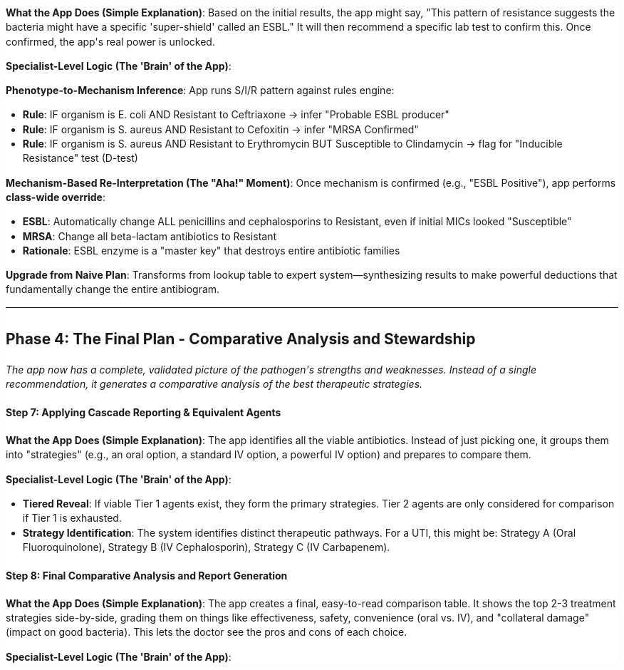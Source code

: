 **What the App Does (Simple Explanation)**:
Based on the initial results, the app might say, "This pattern of resistance suggests the bacteria might have a specific 'super-shield' called an ESBL." It will then recommend a specific lab test to confirm this. Once confirmed, the app's real power is unlocked.

**Specialist-Level Logic (The 'Brain' of the App)**:

**Phenotype-to-Mechanism Inference**: App runs S/I/R pattern against rules engine:
- **Rule**: IF organism is E. coli AND Resistant to Ceftriaxone → infer "Probable ESBL producer"
- **Rule**: IF organism is S. aureus AND Resistant to Cefoxitin → infer "MRSA Confirmed"
- **Rule**: IF organism is S. aureus AND Resistant to Erythromycin BUT Susceptible to Clindamycin → flag for "Inducible Resistance" test (D-test)

**Mechanism-Based Re-Interpretation (The "Aha!" Moment)**:
Once mechanism is confirmed (e.g., "ESBL Positive"), app performs **class-wide override**:
- **ESBL**: Automatically change ALL penicillins and cephalosporins to Resistant, even if initial MICs looked "Susceptible"
- **MRSA**: Change all beta-lactam antibiotics to Resistant
- **Rationale**: ESBL enzyme is a "master key" that destroys entire antibiotic families

**Upgrade from Naive Plan**: Transforms from lookup table to expert system—synthesizing results to make powerful deductions that fundamentally change the entire antibiogram.

---

## **Phase 4: The Final Plan - Comparative Analysis and Stewardship**

*The app now has a complete, validated picture of the pathogen's strengths and weaknesses. Instead of a single recommendation, it generates a comparative analysis of the best therapeutic strategies.*

#### **Step 7: Applying Cascade Reporting & Equivalent Agents**

**What the App Does (Simple Explanation)**:
The app identifies all the viable antibiotics. Instead of just picking one, it groups them into "strategies" (e.g., an oral option, a standard IV option, a powerful IV option) and prepares to compare them.

**Specialist-Level Logic (The 'Brain' of the App)**:
- **Tiered Reveal**: If viable Tier 1 agents exist, they form the primary strategies. Tier 2 agents are only considered for comparison if Tier 1 is exhausted.
- **Strategy Identification**: The system identifies distinct therapeutic pathways. For a UTI, this might be: Strategy A (Oral Fluoroquinolone), Strategy B (IV Cephalosporin), Strategy C (IV Carbapenem).

#### **Step 8: Final Comparative Analysis and Report Generation**

**What the App Does (Simple Explanation)**:
The app creates a final, easy-to-read comparison table. It shows the top 2-3 treatment strategies side-by-side, grading them on things like effectiveness, safety, convenience (oral vs. IV), and "collateral damage" (impact on good bacteria). This lets the doctor see the pros and cons of each choice.

**Specialist-Level Logic (The 'Brain' of the App)**:
